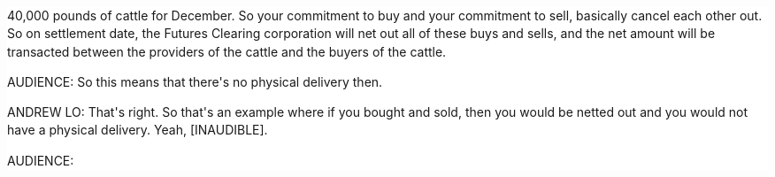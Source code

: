  <span m='1054780'>40,000</span> <span m='1055150'>pounds</span> <span m='1055890'>of</span>
  <span m='1055980'>cattle</span> <span m='1056460'>for</span> <span m='1056580'>December.</span>
  <span m='1057520'>So</span> <span m='1057840'>your</span> <span m='1058020'>commitment</span>
  <span m='1058410'>to</span> <span m='1058530'>buy</span> <span m='1058980'>and</span>
  <span m='1059070'>your</span> <span m='1059160'>commitment</span> <span m='1059490'>to</span>
  <span m='1059550'>sell,</span> <span m='1060390'>basically</span> <span m='1060840'>cancel</span>
  <span m='1061200'>each</span> <span m='1061350'>other</span> <span m='1061530'>out.</span>
  <span m='1061680'>So</span> <span m='1061880'>on</span> <span m='1061990'>settlement</span>
  <span m='1062400'>date,</span> <span m='1063180'>the</span> <span m='1063300'>Futures</span>
  <span m='1063660'>Clearing</span> <span m='1063990'>corporation</span> <span m='1064710'>will</span>
  <span m='1064860'>net</span> <span m='1065220'>out</span> <span m='1065640'>all</span>
  <span m='1066210'>of</span> <span m='1066390'>these</span> <span m='1067140'>buys</span>
  <span m='1067500'>and</span> <span m='1067590'>sells,</span> <span m='1068550'>and</span>
  <span m='1069090'>the</span> <span m='1069240'>net</span> <span m='1069480'>amount</span>
  <span m='1069870'>will</span> <span m='1069990'>be</span> <span m='1070080'>transacted</span>
  <span m='1071070'>between</span> <span m='1072000'>the</span> <span m='1072420'>providers</span>
  <span m='1072870'>of</span> <span m='1072930'>the</span> <span m='1073050'>cattle</span>
  <span m='1073620'>and</span> <span m='1073830'>the</span> <span m='1073950'>buyers</span>
  <span m='1074310'>of</span> <span m='1074400'>the</span> <span m='1074490'>cattle.</span>
  </p><p><span m='1074820'>AUDIENCE:</span> <span m='1074965'>So</span> <span m='1075110'>this</span>
  <span m='1075255'>means</span> <span m='1075690'>that there's no</span> <span m='1076125'>physical</span>
  <span m='1076560'>delivery</span> <span m='1076995'>then.</span> </p><p><span m='1077430'>ANDREW
  LO:</span> <span m='1077520'>That's</span> <span m='1077610'>right.</span> <span
  m='1078680'>So</span> <span m='1078810'>that's</span> <span m='1078990'>an</span>
  <span m='1079080'>example</span> <span m='1079590'>where</span> <span m='1079920'>if</span>
  <span m='1080040'>you</span> <span m='1080160'>bought</span> <span m='1080550'>and</span>
  <span m='1080670'>sold,</span> <span m='1081120'>then</span> <span m='1081585'>you
  would</span> <span m='1082050'>be netted</span> <span m='1082260'>out</span> <span
  m='1082490'>and</span> <span m='1082610'>you</span> <span m='1082710'>would</span>
  <span m='1082830'>not</span> <span m='1083040'>have</span> <span m='1083260'>a</span>
  <span m='1083280'>physical</span> <span m='1083610'>delivery.</span> <span m='1085270'>Yeah,</span>
  <span m='1085440'>[INAUDIBLE].</span> </p><p><span m='1086376'>AUDIENCE:</span>

